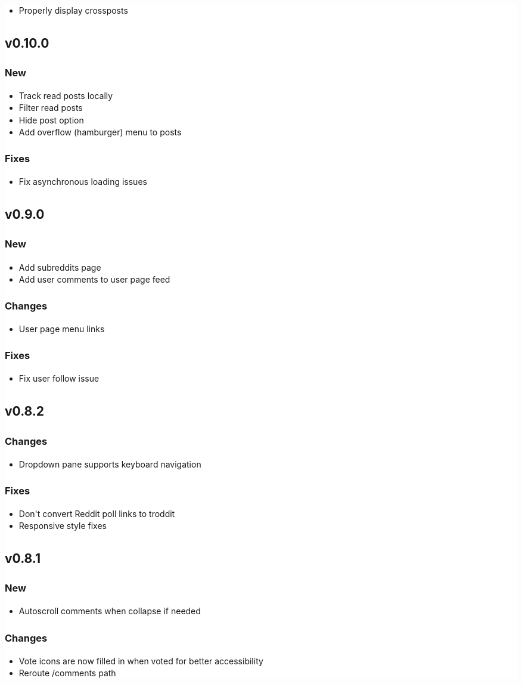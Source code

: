 - Properly display crossposts

## v0.10.0

### New

- Track read posts locally
- Filter read posts
- Hide post option
- Add overflow (hamburger) menu to posts

### Fixes

- Fix asynchronous loading issues

## v0.9.0

### New

- Add subreddits page
- Add user comments to user page feed

### Changes

- User page menu links

### Fixes

- Fix user follow issue

## v0.8.2

### Changes

- Dropdown pane supports keyboard navigation

### Fixes

- Don't convert Reddit poll links to troddit
- Responsive style fixes

## v0.8.1

### New

- Autoscroll comments when collapse if needed

### Changes

- Vote icons are now filled in when voted for better accessibility
- Reroute /comments path
